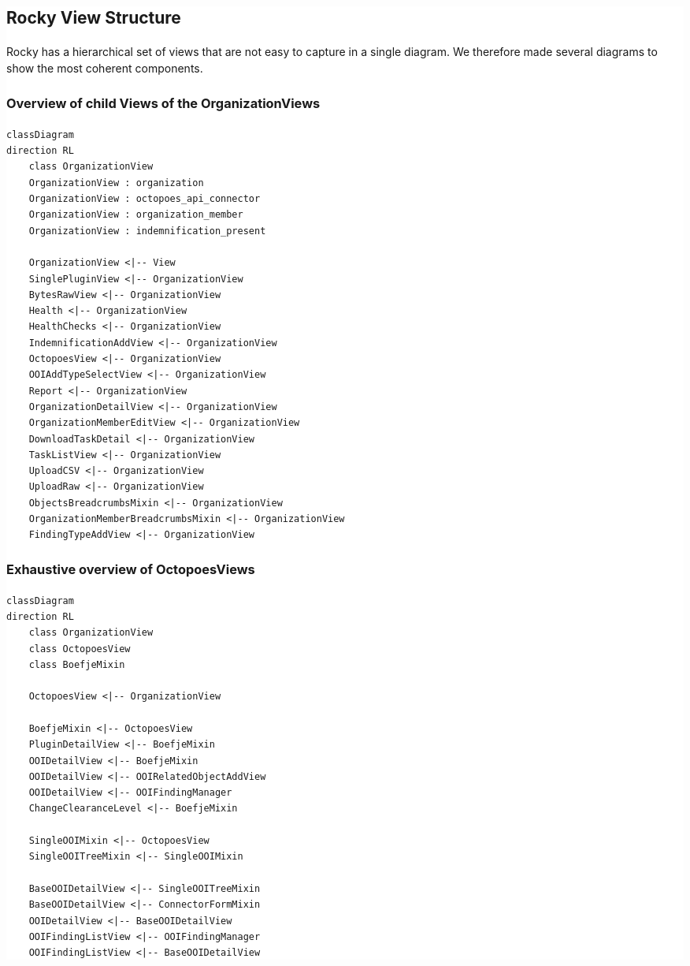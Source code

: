 
## Rocky View Structure

Rocky has a hierarchical set of views that are not easy to capture in a single diagram.
We therefore made several diagrams to show the most coherent components.

### Overview of child Views of the OrganizationViews

```{mermaid}
classDiagram
direction RL
    class OrganizationView
    OrganizationView : organization
    OrganizationView : octopoes_api_connector
    OrganizationView : organization_member
    OrganizationView : indemnification_present

    OrganizationView <|-- View
    SinglePluginView <|-- OrganizationView
    BytesRawView <|-- OrganizationView
    Health <|-- OrganizationView
    HealthChecks <|-- OrganizationView
    IndemnificationAddView <|-- OrganizationView
    OctopoesView <|-- OrganizationView
    OOIAddTypeSelectView <|-- OrganizationView
    Report <|-- OrganizationView
    OrganizationDetailView <|-- OrganizationView
    OrganizationMemberEditView <|-- OrganizationView
    DownloadTaskDetail <|-- OrganizationView
    TaskListView <|-- OrganizationView
    UploadCSV <|-- OrganizationView
    UploadRaw <|-- OrganizationView
    ObjectsBreadcrumbsMixin <|-- OrganizationView
    OrganizationMemberBreadcrumbsMixin <|-- OrganizationView
    FindingTypeAddView <|-- OrganizationView
```



### Exhaustive overview of OctopoesViews

```{mermaid}
classDiagram
direction RL
    class OrganizationView
    class OctopoesView
    class BoefjeMixin

    OctopoesView <|-- OrganizationView

    BoefjeMixin <|-- OctopoesView
    PluginDetailView <|-- BoefjeMixin
    OOIDetailView <|-- BoefjeMixin
    OOIDetailView <|-- OOIRelatedObjectAddView
    OOIDetailView <|-- OOIFindingManager
    ChangeClearanceLevel <|-- BoefjeMixin

    SingleOOIMixin <|-- OctopoesView
    SingleOOITreeMixin <|-- SingleOOIMixin

    BaseOOIDetailView <|-- SingleOOITreeMixin
    BaseOOIDetailView <|-- ConnectorFormMixin
    OOIDetailView <|-- BaseOOIDetailView
    OOIFindingListView <|-- OOIFindingManager
    OOIFindingListView <|-- BaseOOIDetailView
```